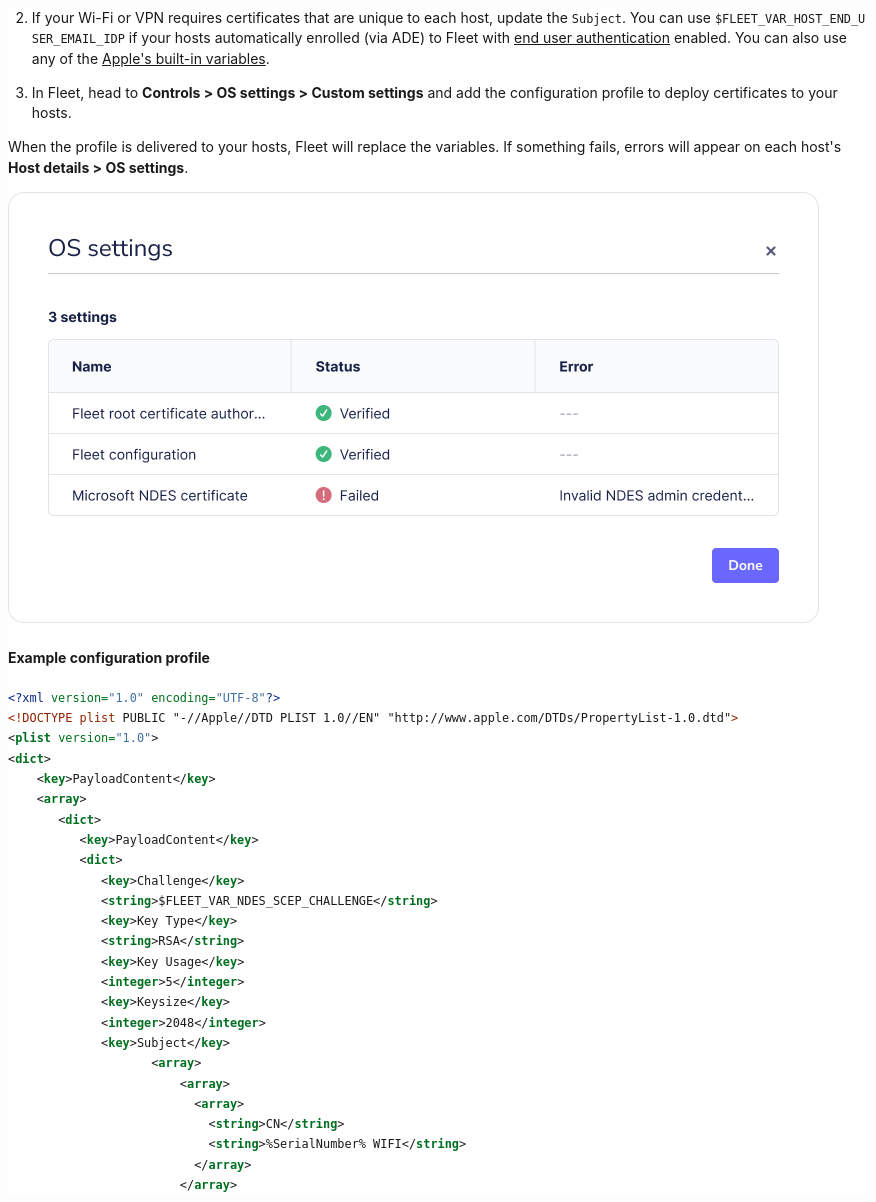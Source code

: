 2. If your Wi-Fi or VPN requires certificates that are unique to each host, update the `Subject`. You can use `$FLEET_VAR_HOST_END_USER_EMAIL_IDP` if your hosts automatically enrolled (via ADE) to Fleet with [end user authentication](https://fleetdm.com/docs/rest-api/rest-api#get-human-device-mapping) enabled. You can also use any of the [Apple's built-in variables](https://support.apple.com/en-my/guide/deployment/dep04666af94/1/web/1.0).

3. In Fleet, head to **Controls > OS settings > Custom settings** and add the configuration profile to deploy certificates to your hosts.

When the profile is delivered to your hosts, Fleet will replace the variables. If something fails, errors will appear on each host's **Host details > OS settings**.

![NDES SCEP failed profile](../website/assets/images/articles/ndes-scep-failed-profile-405x215@2x.png)

#### Example configuration profile

```xml
<?xml version="1.0" encoding="UTF-8"?>
<!DOCTYPE plist PUBLIC "-//Apple//DTD PLIST 1.0//EN" "http://www.apple.com/DTDs/PropertyList-1.0.dtd">
<plist version="1.0">
<dict>
    <key>PayloadContent</key>
    <array>
       <dict>
          <key>PayloadContent</key>
          <dict>
             <key>Challenge</key>
             <string>$FLEET_VAR_NDES_SCEP_CHALLENGE</string>
             <key>Key Type</key>
             <string>RSA</string>
             <key>Key Usage</key>
             <integer>5</integer>
             <key>Keysize</key>
             <integer>2048</integer>
             <key>Subject</key>
                    <array>
                        <array>
                          <array>
                            <string>CN</string>
                            <string>%SerialNumber% WIFI</string>
                          </array>
                        </array>
```